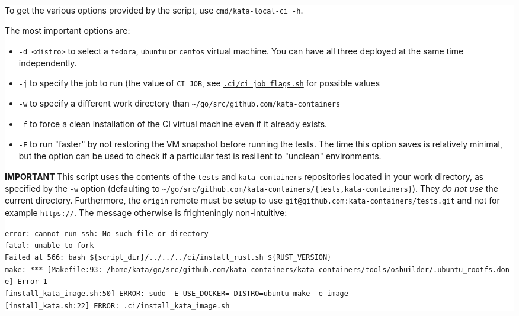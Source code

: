 To get the various options provided by the script, use `cmd/kata-local-ci -h`.

The most important options are:

* `-d <distro>` to select a `fedora`, `ubuntu` or `centos` virtual machine. You
  can have all three deployed at the same time independently.

* `-j` to specify the job to run (the value of `CI_JOB`, see
  [`.ci/ci_job_flags.sh`](.ci/ci_job_flags.sh) for possible values

* `-w` to specify a different work directory than `~/go/src/github.com/kata-containers`

* `-f` to force a clean installation of the CI virtual machine even if it already
  exists.

* `-F` to run "faster" by not restoring the VM snapshot before running the
  tests. The time this option saves is relatively minimal, but the option can be
  used to check if a particular test is resilient to "unclean" environments.

**IMPORTANT** This script uses the contents of the `tests` and `kata-containers`
repositories located in your work directory, as specified by the `-w` option
(defaulting to `~/go/src/github.com/kata-containers/{tests,kata-containers}`).
They _do not use_ the current directory. Furthermore, the `origin` remote must be
setup to use `git@github.com:kata-containers/tests.git` and not for example `https://`.
The message otherwise is [frighteningly non-intuitive](https://github.com/kata-containers/tests/pull/4269#issuecomment-990898974):

```
error: cannot run ssh: No such file or directory
fatal: unable to fork
Failed at 566: bash ${script_dir}/../../../ci/install_rust.sh ${RUST_VERSION}
make: *** [Makefile:93: /home/kata/go/src/github.com/kata-containers/kata-containers/tools/osbuilder/.ubuntu_rootfs.done] Error 1
[install_kata_image.sh:50] ERROR: sudo -E USE_DOCKER= DISTRO=ubuntu make -e image
[install_kata.sh:22] ERROR: .ci/install_kata_image.sh
```
